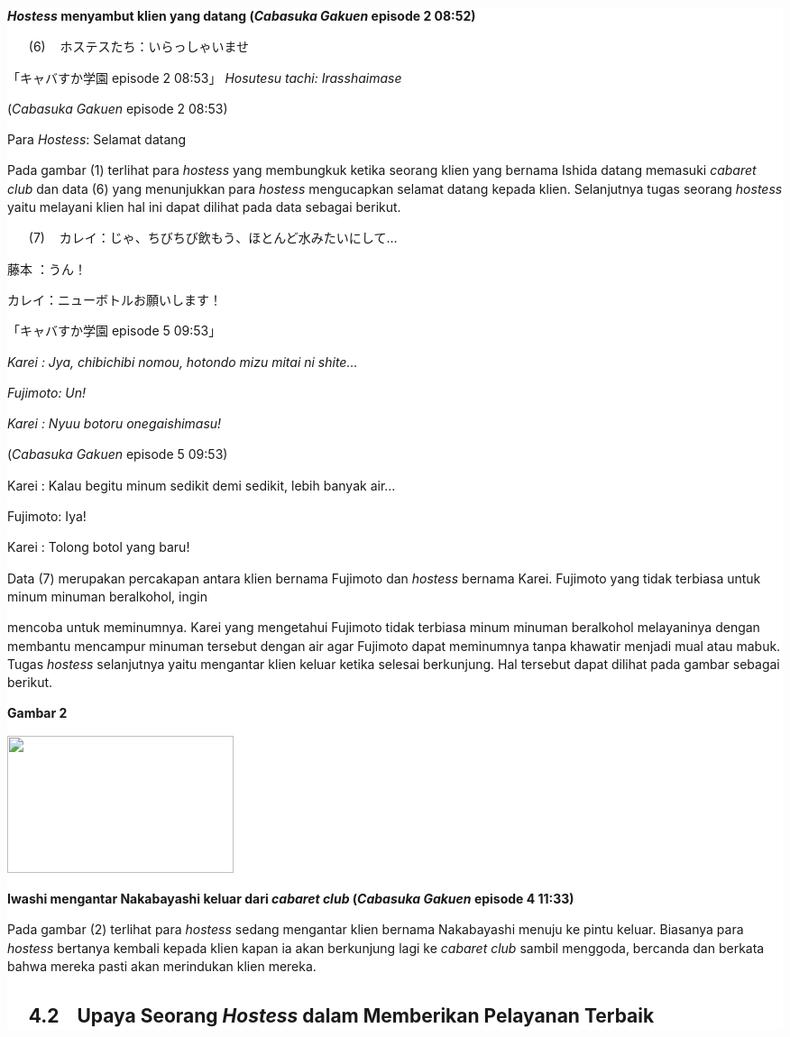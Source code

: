 <p><span class="font5" style="font-weight:bold;font-style:italic;">Hostess</span><span class="font5" style="font-weight:bold;"> menyambut klien yang datang (</span><span class="font5" style="font-weight:bold;font-style:italic;">Cabasuka Gakuen</span><span class="font5" style="font-weight:bold;"> episode 2 08:52)</span></p>
<ul style="list-style:none;"><li>
<p><span class="font8">(6)</span><span class="font1"> &nbsp;&nbsp;&nbsp;ホステスたち：いらっしゃいませ</span></p></li></ul>
<p><span class="font1">「キャバすか</span><span class="font4">学</span><span class="font1">園 </span><span class="font8">episode 2 08:53</span><span class="font1">」 </span><span class="font6" style="font-style:italic;">Hosutesu tachi: Irasshaimase</span></p>
<p><span class="font6">(</span><span class="font6" style="font-style:italic;">Cabasuka Gakuen</span><span class="font6"> episode 2 08:53)</span></p>
<p><span class="font6">Para </span><span class="font6" style="font-style:italic;">Hostess</span><span class="font6">: Selamat datang</span></p>
<p><span class="font6">Pada gambar (1) terlihat para </span><span class="font6" style="font-style:italic;">hostess</span><span class="font6"> yang membungkuk ketika seorang klien yang bernama Ishida datang memasuki </span><span class="font6" style="font-style:italic;">cabaret club</span><span class="font6"> dan data (6) yang menunjukkan para </span><span class="font6" style="font-style:italic;">hostess</span><span class="font6"> mengucapkan selamat datang kepada klien. Selanjutnya tugas seorang </span><span class="font6" style="font-style:italic;">hostess </span><span class="font6">yaitu melayani klien hal ini dapat dilihat pada data sebagai berikut.</span></p>
<ul style="list-style:none;"><li>
<p><span class="font8">(7)</span><span class="font1"> &nbsp;&nbsp;&nbsp;カレイ：じゃ、ちびちび</span><span class="font4">飲</span><span class="font1">もう、ほとんど水みたいにして…</span></p></li></ul>
<p><span class="font1">藤本 ：うん！</span></p>
<p><span class="font1">カレイ：ニュ</span><span class="font4">ー</span><span class="font1">ボトルお願いします！</span></p>
<p><span class="font1">「キャバすか</span><span class="font4">学</span><span class="font1">園 </span><span class="font8">episode 5 09:53</span><span class="font1">」</span></p>
<p><span class="font6" style="font-style:italic;">Karei : Jya, chibichibi nomou, hotondo mizu mitai ni shite…</span></p>
<p><span class="font6" style="font-style:italic;">Fujimoto: Un!</span></p>
<p><span class="font6" style="font-style:italic;">Karei : Nyuu botoru onegaishimasu!</span></p>
<p><span class="font6">(</span><span class="font6" style="font-style:italic;">Cabasuka Gakuen</span><span class="font6"> episode 5 09:53)</span></p>
<p><span class="font6">Karei : Kalau begitu minum sedikit demi sedikit, lebih banyak air…</span></p>
<p><span class="font6">Fujimoto: Iya!</span></p>
<p><span class="font6">Karei : Tolong botol yang baru!</span></p>
<p><span class="font6">Data (7) merupakan percakapan antara klien bernama Fujimoto dan </span><span class="font6" style="font-style:italic;">hostess </span><span class="font6">bernama Karei. Fujimoto yang tidak terbiasa untuk minum minuman beralkohol, ingin</span></p>
<p><span class="font6">mencoba untuk meminumnya. Karei yang mengetahui Fujimoto tidak terbiasa minum minuman beralkohol melayaninya dengan membantu mencampur minuman tersebut dengan air agar Fujimoto dapat meminumnya tanpa khawatir menjadi mual atau mabuk. Tugas </span><span class="font6" style="font-style:italic;">hostess</span><span class="font6"> selanjutnya yaitu mengantar klien keluar ketika selesai berkunjung. Hal tersebut dapat dilihat pada gambar sebagai berikut.</span></p>
<p><span class="font5" style="font-weight:bold;">Gambar 2</span></p><img src="https://jurnal.harianregional.com/media/89328-2.jpg" alt="" style="width:188pt;height:114pt;">
<p><span class="font5" style="font-weight:bold;">Iwashi mengantar Nakabayashi keluar dari </span><span class="font5" style="font-weight:bold;font-style:italic;">cabaret club </span><span class="font5" style="font-weight:bold;">(</span><span class="font5" style="font-weight:bold;font-style:italic;">Cabasuka Gakuen</span><span class="font5" style="font-weight:bold;"> episode 4 11:33)</span></p>
<p><span class="font6">Pada gambar (2) terlihat para </span><span class="font6" style="font-style:italic;">hostess</span><span class="font6"> sedang mengantar klien bernama Nakabayashi menuju ke pintu keluar. Biasanya para </span><span class="font6" style="font-style:italic;">hostess</span><span class="font6"> bertanya kembali kepada klien kapan ia akan berkunjung lagi ke </span><span class="font6" style="font-style:italic;">cabaret club</span><span class="font6"> sambil menggoda, bercanda dan berkata bahwa mereka pasti akan merindukan klien mereka.</span></p>
<ul style="list-style:none;"><li>
<h2><a name="bookmark21"></a><span class="font6" style="font-weight:bold;"><a name="bookmark22"></a>4.2 &nbsp;&nbsp;&nbsp;Upaya Seorang </span><span class="font6" style="font-weight:bold;font-style:italic;">Hostess</span><span class="font6" style="font-weight:bold;"> dalam Memberikan Pelayanan Terbaik</span></h2></li></ul>